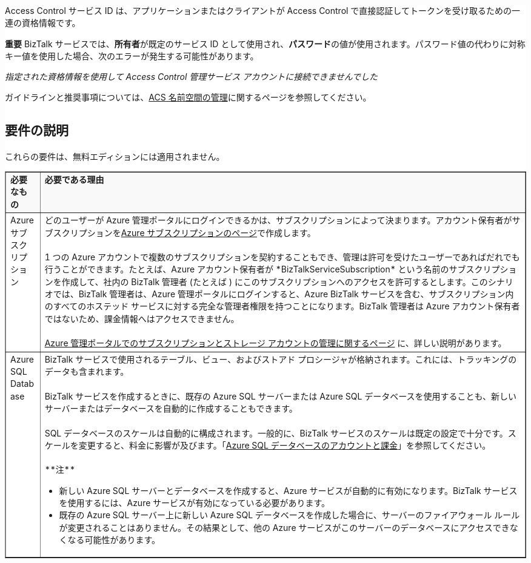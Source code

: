 Access Control サービス ID は、アプリケーションまたはクライアントが Access Control で直接認証してトークンを受け取るための一連の資格情報です。

**重要**
BizTalk サービスでは、**所有者**が既定のサービス ID として使用され、**パスワード**の値が使用されます。パスワード値の代わりに対称キー値を使用した場合、次のエラーが発生する可能性があります。

*指定された資格情報を使用して Access Control 管理サービス アカウントに接続できませんでした*

ガイドラインと推奨事項については、[ACS 名前空間の管理][ACS 名前空間の管理]に関するページを参照してください。

## <a name="Requirements"></a>要件の説明

これらの要件は、無料エディションには適用されません。

<table border="1">

<tr bgcolor="FAF9F9">

<td>
<b>必要なもの<b/>

</td>

<td>
<b>必要である理由<b>

</td>

</tr>

<tr>

<td>
Azure サブスクリプション

</td>

<td>
どのユーザーが Azure 管理ポータルにログインできるかは、サブスクリプションによって決まります。アカウント保有者がサブスクリプションを<a HREF="https://account.windowsazure.com/Subscriptions">Azure サブスクリプションのページ</a>で作成します。<br/><br/>
1 つの Azure アカウントで複数のサブスクリプションを契約することもでき、管理は許可を受けたユーザーであればだれでも行うことができます。たとえば、Azure アカウント保有者が *BizTalkServiceSubscription* という名前のサブスクリプションを作成して、社内の BizTalk 管理者 (たとえば <ContosoBTSAdmins@live.com>) にこのサブスクリプションへのアクセスを許可するとします。このシナリオでは、BizTalk 管理者は、Azure 管理ポータルにログインすると、Azure BizTalk サービスを含む、サブスクリプション内のすべてのホステッド サービスに対する完全な管理者権限を持つことになります。BizTalk 管理者は Azure アカウント保有者ではないため、課金情報へはアクセスできません。<br/><br/>
<a HREF="http://go.microsoft.com/fwlink/p/?LinkID=267577">Azure 管理ポータルでのサブスクリプションとストレージ アカウントの管理に関するページ</a> に、詳しい説明があります。

</td>

</tr>

<tr>

<td>
Azure SQL Database

</td>

<td>
BizTalk サービスで使用されるテーブル、ビュー、およびストアド プロシージャが格納されます。これには、トラッキングのデータも含まれます。<br/><br/>
BizTalk サービスを作成するときに、既存の Azure SQL サーバーまたは Azure SQL データベースを使用することも、新しいサーバーまたはデータベースを自動的に作成することもできます。<br/><br/>
SQL データベースのスケールは自動的に構成されます。一般的に、BizTalk サービスのスケールは既定の設定で十分です。スケールを変更すると、料金に影響が及びます。「<a HREF="http://go.microsoft.com/fwlink/p/?LinkID=234930">Azure SQL データベースのアカウントと課金</a>」を参照してください。<br/><br/>
**注**
<ul>
<li>新しい Azure SQL サーバーとデータベースを作成すると、Azure サービスが自動的に有効になります。BizTalk サービスを使用するには、Azure サービスが有効になっている必要があります。</li>
<li>既存の Azure SQL サーバー上に新しい Azure SQL データベースを作成した場合に、サーバーのファイアウォール ルールが変更されることはありません。その結果として、他の Azure サービスがこのサーバーのデータベースにアクセスできなくなる可能性があります。</li>
</ul>
</td>


  [BizTalk サービスを作成する]: #BizTalk
  [プロビジョニング後の手順]: #PostProv
  [要件の説明]: #Requirements
  [ハイブリッド接続 - New!]: #HC
  [Azure 無料評価版のサイト]: http://go.microsoft.com/fwlink/p/?LinkID=239738
  [Azure 管理ポータル]: http://go.microsoft.com/fwlink/p/?LinkID=213885
  [新規ボタンを選択]: ./media/biztalk-provision-services/WABS_New.png
  [BizTalk サービスとカスタム作成を選択]: ./media/biztalk-provision-services/WABS_NewBizTalkService.png
  [BizTalk サービス: エディションのチャート]: http://go.microsoft.com/fwlink/p/?LinkID=302279
  [完了すると進行状況のアイコンが表示される]: ./media/biztalk-provision-services/WABS_ProgressComplete.png
  [ダッシュボード、監視、およびスケールの各タブ]: http://go.microsoft.com/fwlink/p/?LinkID=302281
  [BizTalk サービスの状態のチャート]: http://go.microsoft.com/fwlink/p/?LinkID=329870
  [証明書をローカル コンピューターにインストールする]: #InstallCert
  [運用対応証明書を追加する]: #AddCert
  [Access Control 名前空間を取得する]: #ACS
  [SSL 証明書の変更]: ./media/biztalk-provision-services/WABS_QuickGlance.png
  [接続情報を選択]: ./media/biztalk-provision-services/WABS_ACSConnectInformation.png
  [Access Control 管理ポータルにおける ACS サービス ID]: ./media/biztalk-provision-services/WABS_ACSServiceIdentities.png
  [ACS 名前空間の管理]: http://go.microsoft.com/fwlink/p/?LinkID=285670
  [Azure サブスクリプションのページ]: https://account.windowsazure.com/Subscriptions
  [Azure 管理ポータルでのサブスクリプションとストレージ アカウントの管理に関するページ]: http://go.microsoft.com/fwlink/p/?LinkID=267577
  [Azure SQL データベースのアカウントと課金]: http://go.microsoft.com/fwlink/p/?LinkID=234930
  [ストレージ]: http://go.microsoft.com/fwlink/p/?LinkID=285671
  [ハイブリッド接続タブ]: ./media/biztalk-provision-services/WABS_HybridConnectionTab.png
  [ハイブリッド接続]: http://go.microsoft.com/fwlink/p/?LinkID=397274
  [Azure BizTalk サービス]: http://go.microsoft.com/fwlink/p/?LinkID=235197
  [BizTalk サービス: バックアップと復元]: http://go.microsoft.com/fwlink/p/?LinkID=329873
  [BizTalk サービス: 調整]: http://go.microsoft.com/fwlink/p/?LinkID=302282
  [BizTalk サービス: 発行者名および発行者キー]: http://go.microsoft.com/fwlink/p/?LinkID=303941
  [Azure BizTalk サービス SDK の使用開始に関するページ]: http://go.microsoft.com/fwlink/p/?LinkID=302335